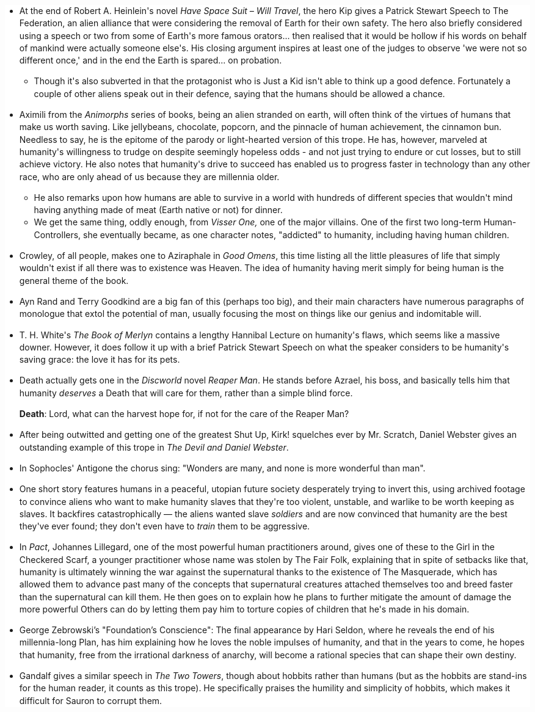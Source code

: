 -   At the end of Robert A. Heinlein's novel _Have Space Suit – Will Travel_, the hero Kip gives a Patrick Stewart Speech to The Federation, an alien alliance that were considering the removal of Earth for their own safety. The hero also briefly considered using a speech or two from some of Earth's more famous orators... then realised that it would be hollow if his words on behalf of mankind were actually someone else's. His closing argument inspires at least one of the judges to observe 'we were not so different once,' and in the end the Earth is spared... on probation.
    -   Though it's also subverted in that the protagonist who is Just a Kid isn't able to think up a good defence. Fortunately a couple of other aliens speak out in their defence, saying that the humans should be allowed a chance.
-   Aximili from the _Animorphs_ series of books, being an alien stranded on earth, will often think of the virtues of humans that make us worth saving. Like jellybeans, chocolate, popcorn, and the pinnacle of human achievement, the cinnamon bun. Needless to say, he is the epitome of the parody or light-hearted version of this trope. He has, however, marveled at humanity's willingness to trudge on despite seemingly hopeless odds - and not just trying to endure or cut losses, but to still achieve victory. He also notes that humanity's drive to succeed has enabled us to progress faster in technology than any other race, who are only ahead of us because they are millennia older.
    -   He also remarks upon how humans are able to survive in a world with hundreds of different species that wouldn't mind having anything made of meat (Earth native or not) for dinner.
    -   We get the same thing, oddly enough, from _Visser One,_ one of the major villains. One of the first two long-term Human-Controllers, she eventually became, as one character notes, "addicted" to humanity, including having human children.
-   Crowley, of all people, makes one to Aziraphale in _Good Omens_, this time listing all the little pleasures of life that simply wouldn't exist if all there was to existence was Heaven. The idea of humanity having merit simply for being human is the general theme of the book.
-   Ayn Rand and Terry Goodkind are a big fan of this (perhaps too big), and their main characters have numerous paragraphs of monologue that extol the potential of man, usually focusing the most on things like our genius and indomitable will.
-   T. H. White's _The Book of Merlyn_ contains a lengthy Hannibal Lecture on humanity's flaws, which seems like a massive downer. However, it does follow it up with a brief Patrick Stewart Speech on what the speaker considers to be humanity's saving grace: the love it has for its pets.
-   Death actually gets one in the _Discworld_ novel _Reaper Man_. He stands before Azrael, his boss, and basically tells him that humanity _deserves_ a Death that will care for them, rather than a simple blind force.
    
    **Death**: Lord, what can the harvest hope for, if not for the care of the Reaper Man?
    
-   After being outwitted and getting one of the greatest Shut Up, Kirk! squelches ever by Mr. Scratch, Daniel Webster gives an outstanding example of this trope in _The Devil and Daniel Webster_.
-   In Sophocles' Antigone the chorus sing: "Wonders are many, and none is more wonderful than man".
-   One short story features humans in a peaceful, utopian future society desperately trying to invert this, using archived footage to convince aliens who want to make humanity slaves that they're too violent, unstable, and warlike to be worth keeping as slaves. It backfires catastrophically — the aliens wanted slave _soldiers_ and are now convinced that humanity are the best they've ever found; they don't even have to _train_ them to be aggressive.
-   In _Pact_, Johannes Lillegard, one of the most powerful human practitioners around, gives one of these to the Girl in the Checkered Scarf, a younger practitioner whose name was stolen by The Fair Folk, explaining that in spite of setbacks like that, humanity is ultimately winning the war against the supernatural thanks to the existence of The Masquerade, which has allowed them to advance past many of the concepts that supernatural creatures attached themselves too and breed faster than the supernatural can kill them. He then goes on to explain how he plans to further mitigate the amount of damage the more powerful Others can do by letting them pay him to torture copies of children that he's made in his domain.
-   George Zebrowski’s "Foundation’s Conscience": The final appearance by Hari Seldon, where he reveals the end of his millennia-long Plan, has him explaining how he loves the noble impulses of humanity, and that in the years to come, he hopes that humanity, free from the irrational darkness of anarchy, will become a rational species that can shape their own destiny.
-   Gandalf gives a similar speech in _The Two Towers_, though about hobbits rather than humans (but as the hobbits are stand-ins for the human reader, it counts as this trope). He specifically praises the humility and simplicity of hobbits, which makes it difficult for Sauron to corrupt them.